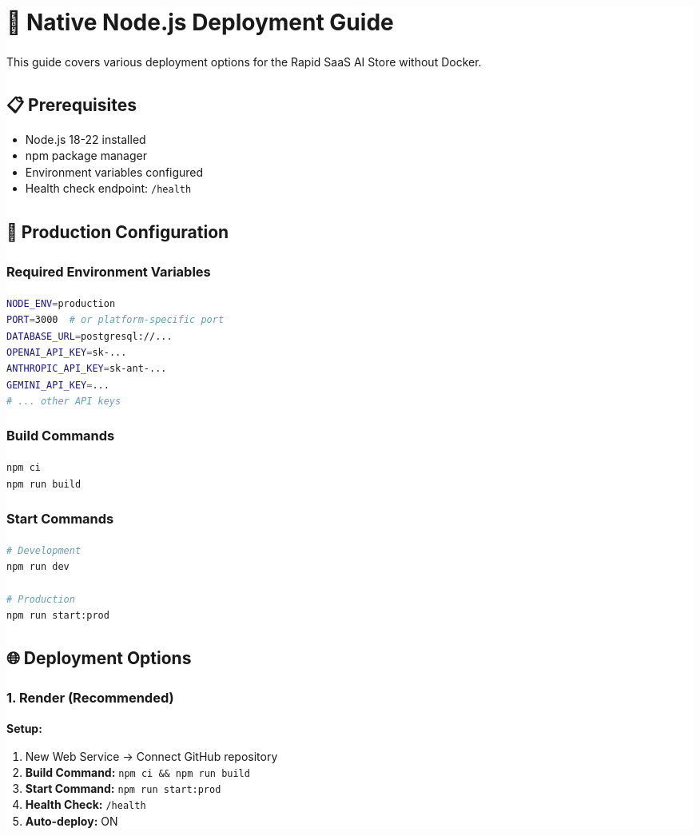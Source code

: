 # 🚀 Native Node.js Deployment Guide

This guide covers various deployment options for the Rapid SaaS AI Store without Docker.

## 📋 Prerequisites

- Node.js 18-22 installed
- npm package manager
- Environment variables configured
- Health check endpoint: `/health`

## 🔧 Production Configuration

### Required Environment Variables
```bash
NODE_ENV=production
PORT=3000  # or platform-specific port
DATABASE_URL=postgresql://...
OPENAI_API_KEY=sk-...
ANTHROPIC_API_KEY=sk-ant-...
GEMINI_API_KEY=...
# ... other API keys
```

### Build Commands
```bash
npm ci
npm run build
```

### Start Commands
```bash
# Development
npm run dev

# Production
npm run start:prod
```

## 🌐 Deployment Options

### 1. Render (Recommended)

**Setup:**
1. New Web Service → Connect GitHub repository
2. **Build Command:** `npm ci && npm run build`
3. **Start Command:** `npm run start:prod`
4. **Health Check:** `/health`
5. **Auto-deploy:** ON
